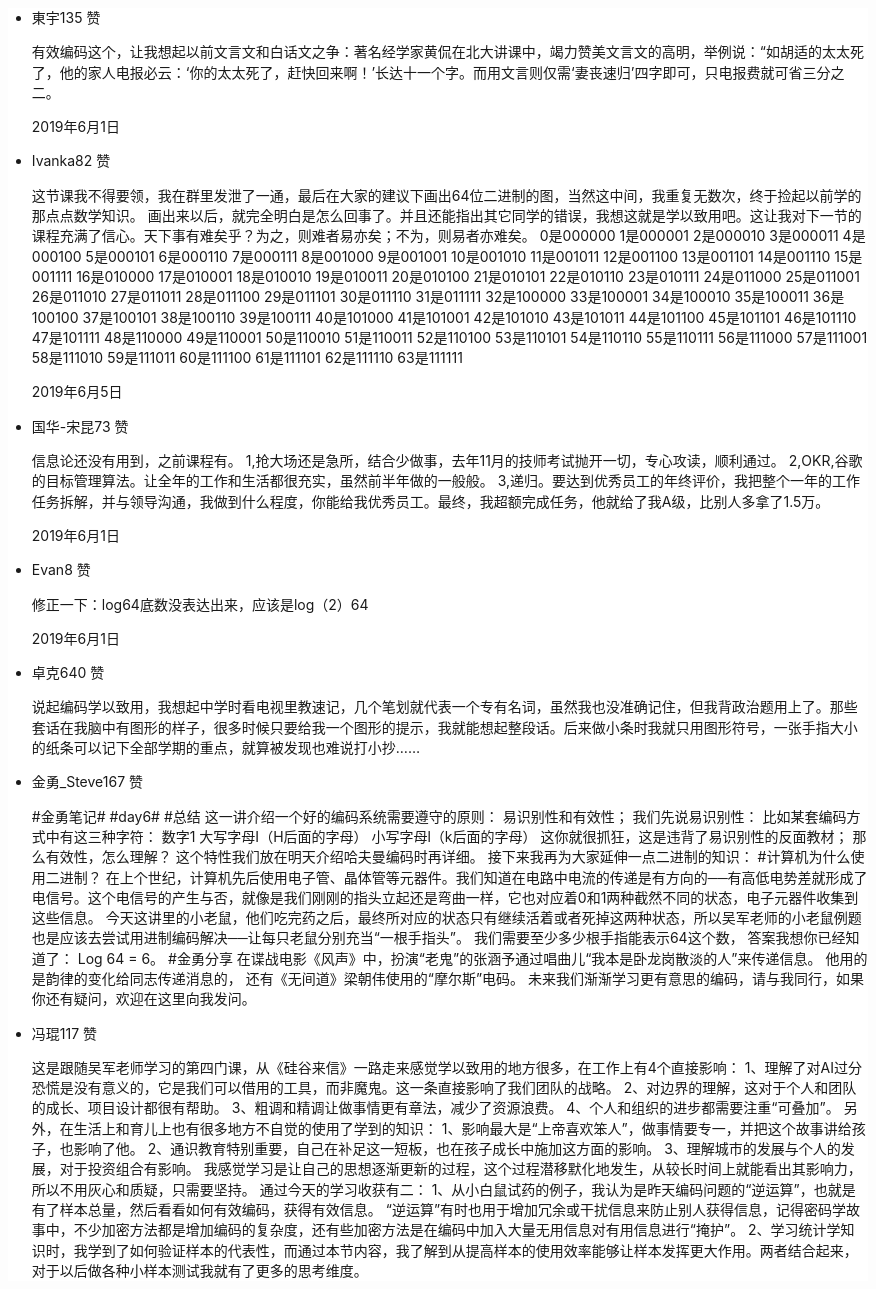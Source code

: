 
  - 東宇135 赞

    有效编码这个，让我想起以前文言文和白话文之争：著名经学家黄侃在北大讲课中，竭力赞美文言文的高明，举例说：“如胡适的太太死了，他的家人电报必云：‘你的太太死了，赶快回来啊！’长达十一个字。而用文言则仅需‘妻丧速归’四字即可，只电报费就可省三分之二。

    2019年6月1日


  - Ivanka82 赞

    这节课我不得要领，我在群里发泄了一通，最后在大家的建议下画出64位二进制的图，当然这中间，我重复无数次，终于捡起以前学的那点点数学知识。 画出来以后，就完全明白是怎么回事了。并且还能指出其它同学的错误，我想这就是学以致用吧。这让我对下一节的课程充满了信心。天下事有难矣乎？为之，则难者易亦矣；不为，则易者亦难矣。 0是000000 1是000001 2是000010 3是000011 4是000100 5是000101 6是000110 7是000111 8是001000 9是001001 10是001010 11是001011 12是001100 13是001101 14是001110 15是001111 16是010000 17是010001 18是010010 19是010011 20是010100 21是010101 22是010110 23是010111 24是011000 25是011001 26是011010 27是011011 28是011100 29是011101 30是011110 31是011111 32是100000 33是100001 34是100010 35是100011 36是100100 37是100101 38是100110 39是100111 40是101000 41是101001 42是101010 43是101011 44是101100 45是101101 46是101110 47是101111 48是110000 49是110001 50是110010 51是110011 52是110100 53是110101 54是110110 55是110111 56是111000 57是111001 58是111010 59是111011 60是111100 61是111101 62是111110 63是111111

    2019年6月5日


  - 国华-宋昆73 赞

    信息论还没有用到，之前课程有。 1,抢大场还是急所，结合少做事，去年11月的技师考试抛开一切，专心攻读，顺利通过。 2,OKR,谷歌的目标管理算法。让全年的工作和生活都很充实，虽然前半年做的一般般。 3,递归。要达到优秀员工的年终评价，我把整个一年的工作任务拆解，并与领导沟通，我做到什么程度，你能给我优秀员工。最终，我超额完成任务，他就给了我A级，比别人多拿了1.5万。

    2019年6月1日


  - Evan8 赞

    修正一下：log64底数没表达出来，应该是log（2）64

    2019年6月1日


  - 卓克640 赞

    说起编码学以致用，我想起中学时看电视里教速记，几个笔划就代表一个专有名词，虽然我也没准确记住，但我背政治题用上了。那些套话在我脑中有图形的样子，很多时候只要给我一个图形的提示，我就能想起整段话。后来做小条时我就只用图形符号，一张手指大小的纸条可以记下全部学期的重点，就算被发现也难说打小抄……


  - 金勇_Steve167 赞

    #金勇笔记# #day6# #总结 这一讲介绍一个好的编码系统需要遵守的原则： 易识别性和有效性； 我们先说易识别性： 比如某套编码方式中有这三种字符： 数字1 大写字母I（H后面的字母） 小写字母l（k后面的字母） 这你就很抓狂，这是违背了易识别性的反面教材； 那么有效性，怎么理解？ 这个特性我们放在明天介绍哈夫曼编码时再详细。 接下来我再为大家延伸一点二进制的知识： #计算机为什么使用二进制？ 在上个世纪，计算机先后使用电子管、晶体管等元器件。我们知道在电路中电流的传递是有方向的──有高低电势差就形成了电信号。这个电信号的产生与否，就像是我们刚刚的指头立起还是弯曲一样，它也对应着0和1两种截然不同的状态，电子元器件收集到这些信息。 今天这讲里的小老鼠，他们吃完药之后，最终所对应的状态只有继续活着或者死掉这两种状态，所以吴军老师的小老鼠例题也是应该去尝试用进制编码解决──让每只老鼠分别充当“一根手指头”。 我们需要至少多少根手指能表示64这个数， 答案我想你已经知道了： Log 64 = 6。 #金勇分享 在谍战电影《风声》中，扮演“老鬼”的张涵予通过唱曲儿“我本是卧龙岗散淡的人”来传递信息。 他用的是韵律的变化给同志传递消息的， 还有《无间道》梁朝伟使用的“摩尔斯”电码。 未来我们渐渐学习更有意思的编码，请与我同行，如果你还有疑问，欢迎在这里向我发问。


  - 冯琨117 赞

    这是跟随吴军老师学习的第四门课，从《硅谷来信》一路走来感觉学以致用的地方很多，在工作上有4个直接影响： 1、理解了对AI过分恐慌是没有意义的，它是我们可以借用的工具，而非魔鬼。这一条直接影响了我们团队的战略。 2、对边界的理解，这对于个人和团队的成长、项目设计都很有帮助。 3、粗调和精调让做事情更有章法，减少了资源浪费。 4、个人和组织的进步都需要注重“可叠加”。 另外，在生活上和育儿上也有很多地方不自觉的使用了学到的知识： 1、影响最大是“上帝喜欢笨人”，做事情要专一，并把这个故事讲给孩子，也影响了他。 2、通识教育特别重要，自己在补足这一短板，也在孩子成长中施加这方面的影响。 3、理解城市的发展与个人的发展，对于投资组合有影响。 我感觉学习是让自己的思想逐渐更新的过程，这个过程潜移默化地发生，从较长时间上就能看出其影响力，所以不用灰心和质疑，只需要坚持。 通过今天的学习收获有二： 1、从小白鼠试药的例子，我认为是昨天编码问题的“逆运算”，也就是有了样本总量，然后看看如何有效编码，获得有效信息。 “逆运算”有时也用于增加冗余或干扰信息来防止别人获得信息，记得密码学故事中，不少加密方法都是增加编码的复杂度，还有些加密方法是在编码中加入大量无用信息对有用信息进行“掩护”。 2、学习统计学知识时，我学到了如何验证样本的代表性，而通过本节内容，我了解到从提高样本的使用效率能够让样本发挥更大作用。两者结合起来，对于以后做各种小样本测试我就有了更多的思考维度。

